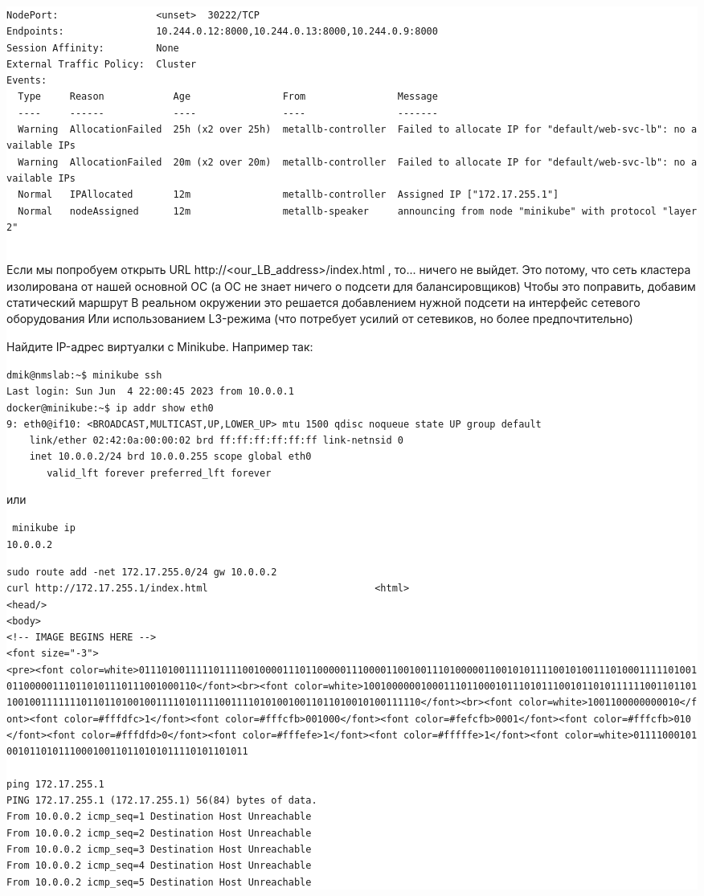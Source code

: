 ```
NodePort:                 <unset>  30222/TCP
Endpoints:                10.244.0.12:8000,10.244.0.13:8000,10.244.0.9:8000
Session Affinity:         None
External Traffic Policy:  Cluster
Events:
  Type     Reason            Age                From                Message
  ----     ------            ----               ----                -------
  Warning  AllocationFailed  25h (x2 over 25h)  metallb-controller  Failed to allocate IP for "default/web-svc-lb": no available IPs
  Warning  AllocationFailed  20m (x2 over 20m)  metallb-controller  Failed to allocate IP for "default/web-svc-lb": no available IPs
  Normal   IPAllocated       12m                metallb-controller  Assigned IP ["172.17.255.1"]
  Normal   nodeAssigned      12m                metallb-speaker     announcing from node "minikube" with protocol "layer2"


```
Если мы попробуем открыть URL
http://<our_LB_address>/index.html , то... ничего не выйдет.
Это потому, что сеть кластера изолирована от нашей основной ОС (а ОС
не знает ничего о подсети для балансировщиков)
Чтобы это поправить, добавим статический маршрут
В реальном окружении это решается добавлением нужной подсети
на интерфейс сетевого оборудования
Или использованием L3-режима (что потребует усилий от
сетевиков, но более предпочтительно)

Найдите IP-адрес виртуалки с Minikube. Например так:
```
dmik@nmslab:~$ minikube ssh
Last login: Sun Jun  4 22:00:45 2023 from 10.0.0.1
docker@minikube:~$ ip addr show eth0
9: eth0@if10: <BROADCAST,MULTICAST,UP,LOWER_UP> mtu 1500 qdisc noqueue state UP group default
    link/ether 02:42:0a:00:00:02 brd ff:ff:ff:ff:ff:ff link-netnsid 0
    inet 10.0.0.2/24 brd 10.0.0.255 scope global eth0
       valid_lft forever preferred_lft forever
```
или
```
 minikube ip
10.0.0.2
```
```
sudo route add -net 172.17.255.0/24 gw 10.0.0.2
curl http://172.17.255.1/index.html                             <html>
<head/>
<body>
<!-- IMAGE BEGINS HERE -->
<font size="-3">
<pre><font color=white>0111010011111011110010000111011000001110000110010011101000001100101011110010100111010001111101001011000001110110101110111001000110</font><br><font color=white>1001000000100011101100010111010111001011010111111001101101100100111111101101101001001111010111100111101010010011011010010100111110</font><br><font color=white>1001100000000010</font><font color=#fffdfc>1</font><font color=#fffcfb>001000</font><font color=#fefcfb>0001</font><font color=#fffcfb>010</font><font color=#fffdfd>0</font><font color=#fffefe>1</font><font color=#fffffe>1</font><font color=white>01111000101001011010111000100110110101011110101101011

ping 172.17.255.1
PING 172.17.255.1 (172.17.255.1) 56(84) bytes of data.
From 10.0.0.2 icmp_seq=1 Destination Host Unreachable
From 10.0.0.2 icmp_seq=2 Destination Host Unreachable
From 10.0.0.2 icmp_seq=3 Destination Host Unreachable
From 10.0.0.2 icmp_seq=4 Destination Host Unreachable
From 10.0.0.2 icmp_seq=5 Destination Host Unreachable
```